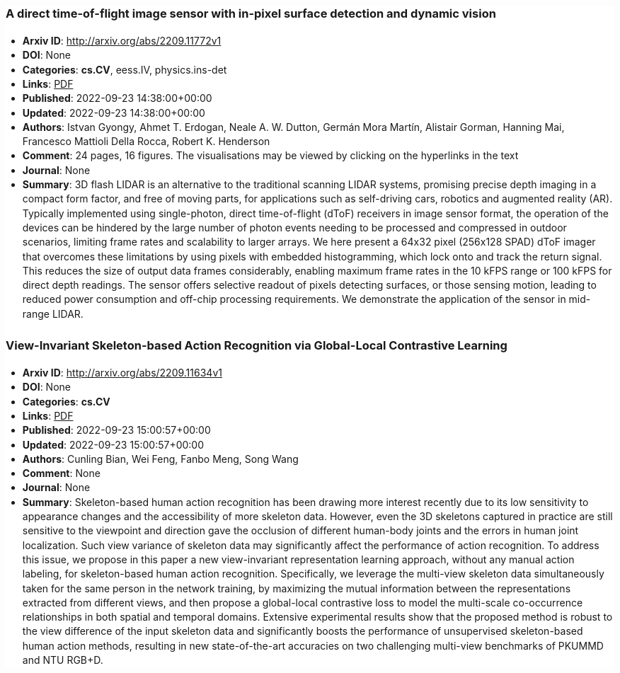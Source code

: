 

### A direct time-of-flight image sensor with in-pixel surface detection and dynamic vision
- **Arxiv ID**: http://arxiv.org/abs/2209.11772v1
- **DOI**: None
- **Categories**: **cs.CV**, eess.IV, physics.ins-det
- **Links**: [PDF](http://arxiv.org/pdf/2209.11772v1)
- **Published**: 2022-09-23 14:38:00+00:00
- **Updated**: 2022-09-23 14:38:00+00:00
- **Authors**: Istvan Gyongy, Ahmet T. Erdogan, Neale A. W. Dutton, Germán Mora Martín, Alistair Gorman, Hanning Mai, Francesco Mattioli Della Rocca, Robert K. Henderson
- **Comment**: 24 pages, 16 figures. The visualisations may be viewed by clicking on
  the hyperlinks in the text
- **Journal**: None
- **Summary**: 3D flash LIDAR is an alternative to the traditional scanning LIDAR systems, promising precise depth imaging in a compact form factor, and free of moving parts, for applications such as self-driving cars, robotics and augmented reality (AR). Typically implemented using single-photon, direct time-of-flight (dToF) receivers in image sensor format, the operation of the devices can be hindered by the large number of photon events needing to be processed and compressed in outdoor scenarios, limiting frame rates and scalability to larger arrays. We here present a 64x32 pixel (256x128 SPAD) dToF imager that overcomes these limitations by using pixels with embedded histogramming, which lock onto and track the return signal. This reduces the size of output data frames considerably, enabling maximum frame rates in the 10 kFPS range or 100 kFPS for direct depth readings. The sensor offers selective readout of pixels detecting surfaces, or those sensing motion, leading to reduced power consumption and off-chip processing requirements. We demonstrate the application of the sensor in mid-range LIDAR.



### View-Invariant Skeleton-based Action Recognition via Global-Local Contrastive Learning
- **Arxiv ID**: http://arxiv.org/abs/2209.11634v1
- **DOI**: None
- **Categories**: **cs.CV**
- **Links**: [PDF](http://arxiv.org/pdf/2209.11634v1)
- **Published**: 2022-09-23 15:00:57+00:00
- **Updated**: 2022-09-23 15:00:57+00:00
- **Authors**: Cunling Bian, Wei Feng, Fanbo Meng, Song Wang
- **Comment**: None
- **Journal**: None
- **Summary**: Skeleton-based human action recognition has been drawing more interest recently due to its low sensitivity to appearance changes and the accessibility of more skeleton data. However, even the 3D skeletons captured in practice are still sensitive to the viewpoint and direction gave the occlusion of different human-body joints and the errors in human joint localization. Such view variance of skeleton data may significantly affect the performance of action recognition. To address this issue, we propose in this paper a new view-invariant representation learning approach, without any manual action labeling, for skeleton-based human action recognition. Specifically, we leverage the multi-view skeleton data simultaneously taken for the same person in the network training, by maximizing the mutual information between the representations extracted from different views, and then propose a global-local contrastive loss to model the multi-scale co-occurrence relationships in both spatial and temporal domains. Extensive experimental results show that the proposed method is robust to the view difference of the input skeleton data and significantly boosts the performance of unsupervised skeleton-based human action methods, resulting in new state-of-the-art accuracies on two challenging multi-view benchmarks of PKUMMD and NTU RGB+D.
